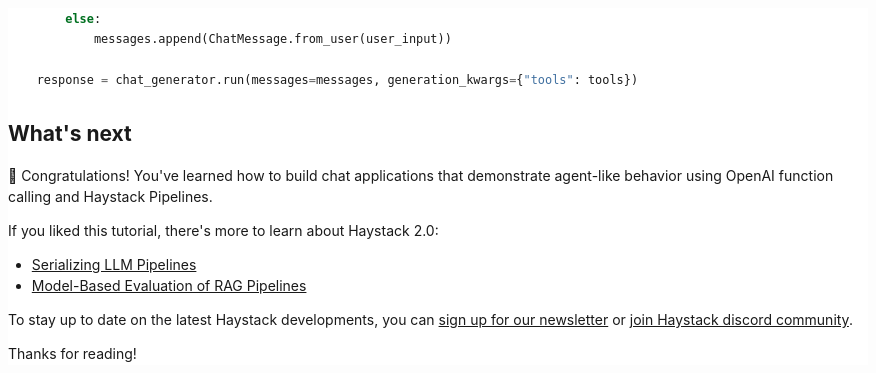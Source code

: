 ```python
        else:
            messages.append(ChatMessage.from_user(user_input))

    response = chat_generator.run(messages=messages, generation_kwargs={"tools": tools})
```

## What's next

🎉 Congratulations! You've learned how to build chat applications that demonstrate agent-like behavior using OpenAI function calling and Haystack Pipelines.

If you liked this tutorial, there's more to learn about Haystack 2.0:
- [Serializing LLM Pipelines](https://haystack.deepset.ai/tutorials/29_serializing_pipelines)
- [Model-Based Evaluation of RAG Pipelines](https://haystack.deepset.ai/tutorials/35_model_based_evaluation_of_rag_pipelines)

To stay up to date on the latest Haystack developments, you can [sign up for our newsletter](https://landing.deepset.ai/haystack-community-updates?utm_campaign=developer-relations&utm_source=tutorial&utm_medium=function-calling) or [join Haystack discord community](https://discord.gg/haystack).

Thanks for reading!
